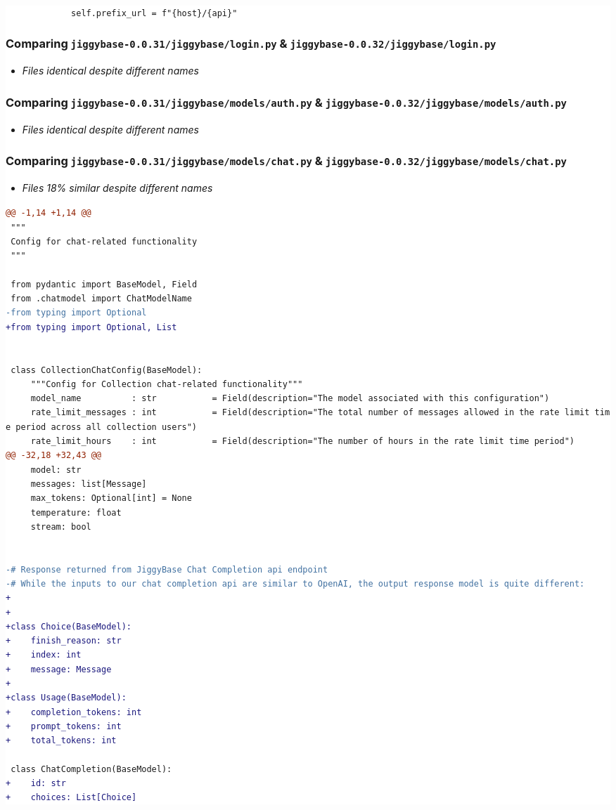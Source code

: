 ```diff
             self.prefix_url = f"{host}/{api}"
```

### Comparing `jiggybase-0.0.31/jiggybase/login.py` & `jiggybase-0.0.32/jiggybase/login.py`

 * *Files identical despite different names*

### Comparing `jiggybase-0.0.31/jiggybase/models/auth.py` & `jiggybase-0.0.32/jiggybase/models/auth.py`

 * *Files identical despite different names*

### Comparing `jiggybase-0.0.31/jiggybase/models/chat.py` & `jiggybase-0.0.32/jiggybase/models/chat.py`

 * *Files 18% similar despite different names*

```diff
@@ -1,14 +1,14 @@
 """
 Config for chat-related functionality
 """
 
 from pydantic import BaseModel, Field
 from .chatmodel import ChatModelName
-from typing import Optional
+from typing import Optional, List
 
 
 class CollectionChatConfig(BaseModel):
     """Config for Collection chat-related functionality"""    
     model_name          : str           = Field(description="The model associated with this configuration")
     rate_limit_messages : int           = Field(description="The total number of messages allowed in the rate limit time period across all collection users")
     rate_limit_hours    : int           = Field(description="The number of hours in the rate limit time period")
@@ -32,18 +32,43 @@
     model: str
     messages: list[Message]
     max_tokens: Optional[int] = None
     temperature: float
     stream: bool
 
 
-# Response returned from JiggyBase Chat Completion api endpoint
-# While the inputs to our chat completion api are similar to OpenAI, the output response model is quite different:
+
+
+class Choice(BaseModel):
+    finish_reason: str
+    index: int
+    message: Message
+
+class Usage(BaseModel):
+    completion_tokens: int
+    prompt_tokens: int
+    total_tokens: int
 
 class ChatCompletion(BaseModel):
+    id: str
+    choices: List[Choice]
```